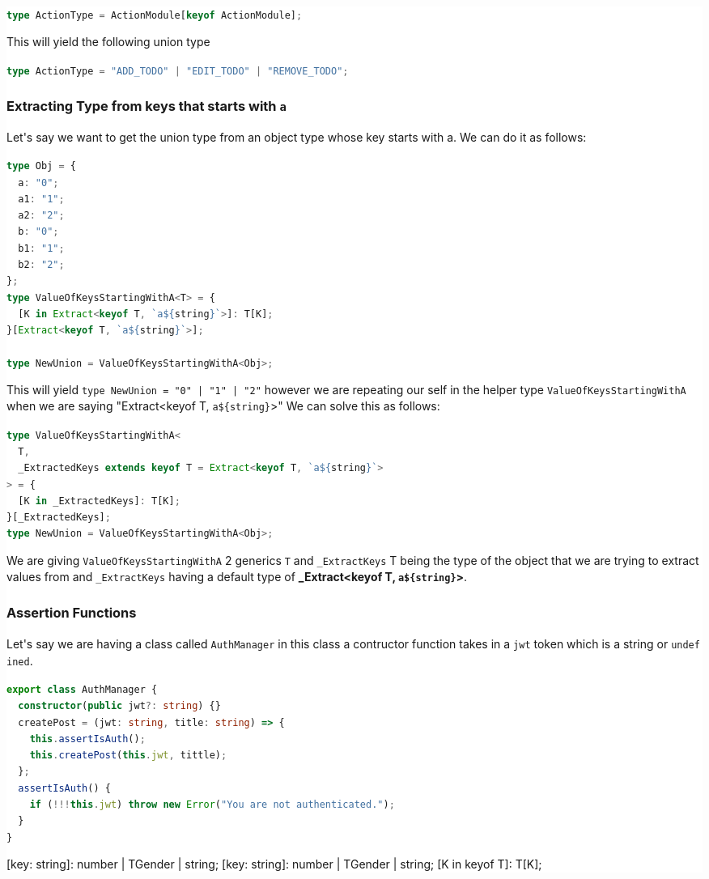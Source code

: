 ```ts
type ActionType = ActionModule[keyof ActionModule];
```

This will yield the following union type

```ts
type ActionType = "ADD_TODO" | "EDIT_TODO" | "REMOVE_TODO";
```

### Extracting Type from keys that starts with `a`

Let's say we want to get the union type from an object type whose key starts with a. We can do it as follows:

```ts
type Obj = {
  a: "0";
  a1: "1";
  a2: "2";
  b: "0";
  b1: "1";
  b2: "2";
};
type ValueOfKeysStartingWithA<T> = {
  [K in Extract<keyof T, `a${string}`>]: T[K];
}[Extract<keyof T, `a${string}`>];

type NewUnion = ValueOfKeysStartingWithA<Obj>;
```

This will yield `type NewUnion = "0" | "1" | "2"` however we are repeating our self in the helper type `ValueOfKeysStartingWithA` when we are saying "Extract<keyof T, `a${string}`>" We can solve this as follows:

```ts
type ValueOfKeysStartingWithA<
  T,
  _ExtractedKeys extends keyof T = Extract<keyof T, `a${string}`>
> = {
  [K in _ExtractedKeys]: T[K];
}[_ExtractedKeys];
type NewUnion = ValueOfKeysStartingWithA<Obj>;
```

We are giving `ValueOfKeysStartingWithA` 2 generics `T` and `_ExtractKeys` T being the type of the object that we are trying to extract values from and `_ExtractKeys` having a default type of **\_Extract<keyof T, `a${string}`>**.

### Assertion Functions

Let's say we are having a class called `AuthManager` in this class a contructor function takes in a `jwt` token which is a string or `undefined`.

```ts
export class AuthManager {
  constructor(public jwt?: string) {}
  createPost = (jwt: string, title: string) => {
    this.assertIsAuth();
    this.createPost(this.jwt, tittle);
  };
  assertIsAuth() {
    if (!!!this.jwt) throw new Error("You are not authenticated.");
  }
}
```


  [K in keyof T as RemoveMaps<K>]: T[K];
  [key: string]: number | TGender | string;
  [key: string]: number | TGender | string;
  [K in keyof T]: T[K];